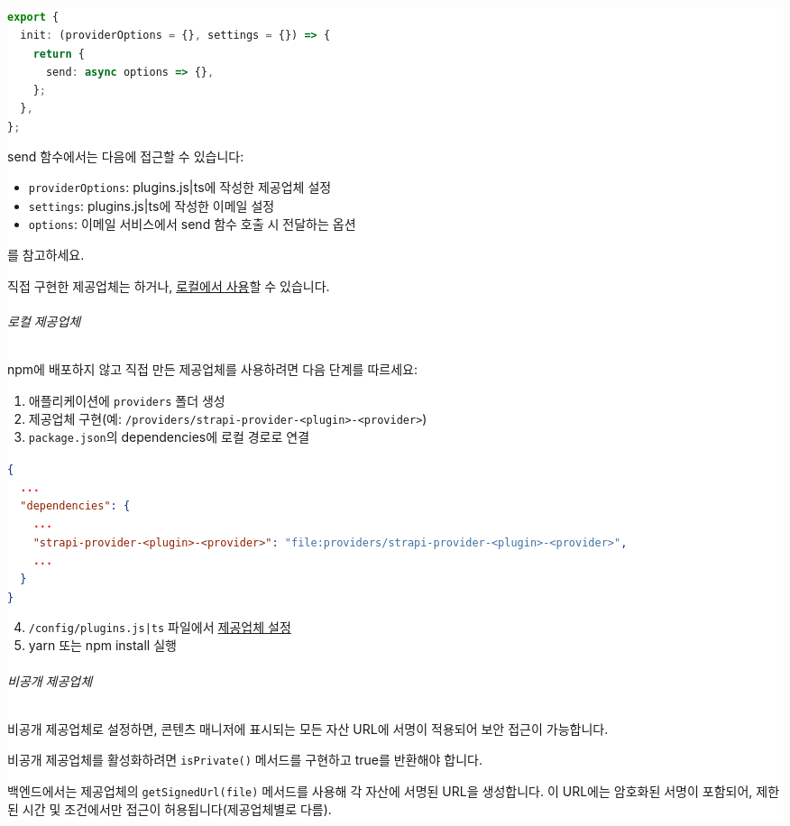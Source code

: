 </TabItem>

<TabItem value="typescript" label="TypeScript">

```ts
export {
  init: (providerOptions = {}, settings = {}) => {
    return {
      send: async options => {},
    };
  },
};
```

</TabItem>

</Tabs>

send 함수에서는 다음에 접근할 수 있습니다:

* `providerOptions`: plugins.js|ts에 작성한 제공업체 설정
* `settings`: plugins.js|ts에 작성한 이메일 설정
* `options`: 이메일 서비스에서 send 함수 호출 시 전달하는 옵션

<ExternalLink to="https://github.com/strapi/strapi/tree/master/packages/providers" text="Strapi 공식 제공업체 예시"/>를 참고하세요.

직접 구현한 제공업체는 <ExternalLink to="https://docs.npmjs.com/creating-and-publishing-unscoped-public-packages" text="npm에 배포"/>하거나, [로컬에서 사용](#local-providers)할 수 있습니다.

###### 로컬 제공업체

npm에 배포하지 않고 직접 만든 제공업체를 사용하려면 다음 단계를 따르세요:

1. 애플리케이션에 `providers` 폴더 생성
2. 제공업체 구현(예: `/providers/strapi-provider-<plugin>-<provider>`)
3. `package.json`의 dependencies에 로컬 경로로 연결

```json
{
  ...
  "dependencies": {
    ...
    "strapi-provider-<plugin>-<provider>": "file:providers/strapi-provider-<plugin>-<provider>",
    ...
  }
}
```

4. `/config/plugins.js|ts` 파일에서 [제공업체 설정](#configuring-providers)
5. yarn 또는 npm install 실행

###### 비공개 제공업체

비공개 제공업체로 설정하면, 콘텐츠 매니저에 표시되는 모든 자산 URL에 서명이 적용되어 보안 접근이 가능합니다.

비공개 제공업체를 활성화하려면 `isPrivate()` 메서드를 구현하고 true를 반환해야 합니다.

백엔드에서는 제공업체의 `getSignedUrl(file)` 메서드를 사용해 각 자산에 서명된 URL을 생성합니다. 이 URL에는 암호화된 서명이 포함되어, 제한된 시간 및 조건에서만 접근이 허용됩니다(제공업체별로 다름).

